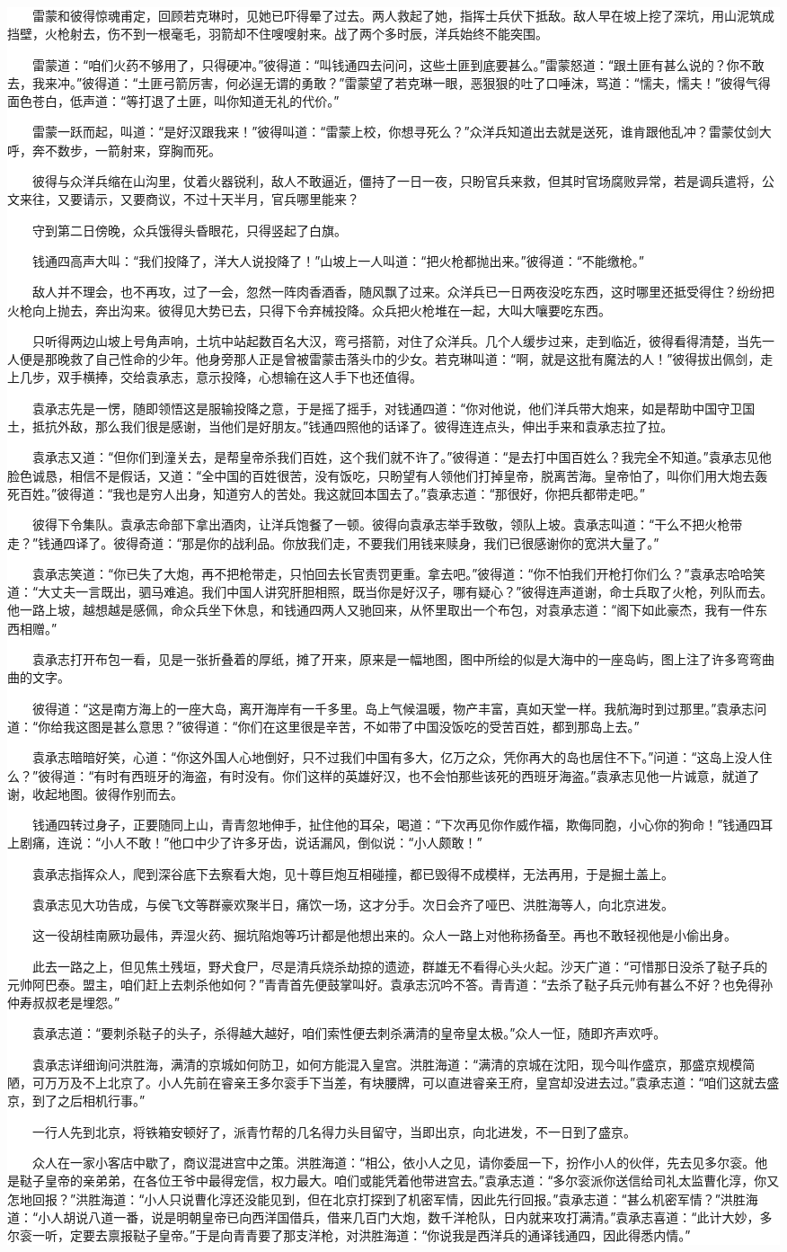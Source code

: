 　　雷蒙和彼得惊魂甫定，回顾若克琳时，见她已吓得晕了过去。两人救起了她，指挥士兵伏下抵敌。敌人早在坡上挖了深坑，用山泥筑成挡壁，火枪射去，伤不到一根毫毛，羽箭却不住嗖嗖射来。战了两个多时辰，洋兵始终不能突围。

　　雷蒙道：“咱们火药不够用了，只得硬冲。”彼得道：“叫钱通四去问问，这些土匪到底要甚么。”雷蒙怒道：“跟土匪有甚么说的？你不敢去，我来冲。”彼得道：“土匪弓箭厉害，何必逞无谓的勇敢？”雷蒙望了若克琳一眼，恶狠狠的吐了口唾沫，骂道：“懦夫，懦夫！”彼得气得面色苍白，低声道：“等打退了土匪，叫你知道无礼的代价。”

　　雷蒙一跃而起，叫道：“是好汉跟我来！”彼得叫道：“雷蒙上校，你想寻死么？”众洋兵知道出去就是送死，谁肯跟他乱冲？雷蒙仗剑大呼，奔不数步，一箭射来，穿胸而死。

　　彼得与众洋兵缩在山沟里，仗着火器锐利，敌人不敢逼近，僵持了一日一夜，只盼官兵来救，但其时官场腐败异常，若是调兵遣将，公文来往，又要请示，又要商议，不过十天半月，官兵哪里能来？

　　守到第二日傍晚，众兵饿得头昏眼花，只得竖起了白旗。

　　钱通四高声大叫：“我们投降了，洋大人说投降了！”山坡上一人叫道：“把火枪都抛出来。”彼得道：“不能缴枪。”

　　敌人并不理会，也不再攻，过了一会，忽然一阵肉香酒香，随风飘了过来。众洋兵已一日两夜没吃东西，这时哪里还抵受得住？纷纷把火枪向上抛去，奔出沟来。彼得见大势已去，只得下令弃械投降。众兵把火枪堆在一起，大叫大嚷要吃东西。

　　只听得两边山坡上号角声响，土坑中站起数百名大汉，弯弓搭箭，对住了众洋兵。几个人缓步过来，走到临近，彼得看得清楚，当先一人便是那晚救了自己性命的少年。他身旁那人正是曾被雷蒙击落头巾的少女。若克琳叫道：“啊，就是这批有魔法的人！”彼得拔出佩剑，走上几步，双手横捧，交给袁承志，意示投降，心想输在这人手下也还值得。

　　袁承志先是一愣，随即领悟这是服输投降之意，于是摇了摇手，对钱通四道：“你对他说，他们洋兵带大炮来，如是帮助中国守卫国土，抵抗外敌，那么我们很是感谢，当他们是好朋友。”钱通四照他的话译了。彼得连连点头，伸出手来和袁承志拉了拉。

　　袁承志又道：“但你们到潼关去，是帮皇帝杀我们百姓，这个我们就不许了。”彼得道：“是去打中国百姓么？我完全不知道。”袁承志见他脸色诚恳，相信不是假话，又道：“全中国的百姓很苦，没有饭吃，只盼望有人领他们打掉皇帝，脱离苦海。皇帝怕了，叫你们用大炮去轰死百姓。”彼得道：“我也是穷人出身，知道穷人的苦处。我这就回本国去了。”袁承志道：“那很好，你把兵都带走吧。”

　　彼得下令集队。袁承志命部下拿出酒肉，让洋兵饱餐了一顿。彼得向袁承志举手致敬，领队上坡。袁承志叫道：“干么不把火枪带走？”钱通四译了。彼得奇道：“那是你的战利品。你放我们走，不要我们用钱来赎身，我们已很感谢你的宽洪大量了。”

　　袁承志笑道：“你已失了大炮，再不把枪带走，只怕回去长官责罚更重。拿去吧。”彼得道：“你不怕我们开枪打你们么？”袁承志哈哈笑道：“大丈夫一言既出，驷马难追。我们中国人讲究肝胆相照，既当你是好汉子，哪有疑心？”彼得连声道谢，命士兵取了火枪，列队而去。他一路上坡，越想越是感佩，命众兵坐下休息，和钱通四两人又驰回来，从怀里取出一个布包，对袁承志道：“阁下如此豪杰，我有一件东西相赠。”

　　袁承志打开布包一看，见是一张折叠着的厚纸，摊了开来，原来是一幅地图，图中所绘的似是大海中的一座岛屿，图上注了许多弯弯曲曲的文字。

　　彼得道：“这是南方海上的一座大岛，离开海岸有一千多里。岛上气候温暖，物产丰富，真如天堂一样。我航海时到过那里。”袁承志问道：“你给我这图是甚么意思？”彼得道：“你们在这里很是辛苦，不如带了中国没饭吃的受苦百姓，都到那岛上去。”

　　袁承志暗暗好笑，心道：“你这外国人心地倒好，只不过我们中国有多大，亿万之众，凭你再大的岛也居住不下。”问道：“这岛上没人住么？”彼得道：“有时有西班牙的海盗，有时没有。你们这样的英雄好汉，也不会怕那些该死的西班牙海盗。”袁承志见他一片诚意，就道了谢，收起地图。彼得作别而去。

　　钱通四转过身子，正要随同上山，青青忽地伸手，扯住他的耳朵，喝道：“下次再见你作威作福，欺侮同胞，小心你的狗命！”钱通四耳上剧痛，连说：“小人不敢！”他口中少了许多牙齿，说话漏风，倒似说：“小人颇敢！”

　　袁承志指挥众人，爬到深谷底下去察看大炮，见十尊巨炮互相碰撞，都已毁得不成模样，无法再用，于是掘土盖上。

　　袁承志见大功告成，与侯飞文等群豪欢聚半日，痛饮一场，这才分手。次日会齐了哑巴、洪胜海等人，向北京进发。

　　这一役胡桂南厥功最伟，弄湿火药、掘坑陷炮等巧计都是他想出来的。众人一路上对他称扬备至。再也不敢轻视他是小偷出身。

　　此去一路之上，但见焦土残垣，野犬食尸，尽是清兵烧杀劫掠的遗迹，群雄无不看得心头火起。沙天广道：“可惜那日没杀了鞑子兵的元帅阿巴泰。盟主，咱们赶上去刺杀他如何？”青青首先便鼓掌叫好。袁承志沉吟不答。青青道：“去杀了鞑子兵元帅有甚么不好？也免得孙仲寿叔叔老是埋怨。”

　　袁承志道：“要刺杀鞑子的头子，杀得越大越好，咱们索性便去刺杀满清的皇帝皇太极。”众人一怔，随即齐声欢呼。

　　袁承志详细询问洪胜海，满清的京城如何防卫，如何方能混入皇宫。洪胜海道：“满清的京城在沈阳，现今叫作盛京，那盛京规模简陋，可万万及不上北京了。小人先前在睿亲王多尔衮手下当差，有块腰牌，可以直进睿亲王府，皇宫却没进去过。”袁承志道：“咱们这就去盛京，到了之后相机行事。”

　　一行人先到北京，将铁箱安顿好了，派青竹帮的几名得力头目留守，当即出京，向北进发，不一日到了盛京。

　　众人在一家小客店中歇了，商议混进宫中之策。洪胜海道：“相公，依小人之见，请你委屈一下，扮作小人的伙伴，先去见多尔衮。他是鞑子皇帝的亲弟弟，在各位王爷中最得宠信，权力最大。咱们或能凭着他带进宫去。”袁承志道：“多尔衮派你送信给司礼太监曹化淳，你又怎地回报？”洪胜海道：“小人只说曹化淳还没能见到，但在北京打探到了机密军情，因此先行回报。”袁承志道：“甚么机密军情？”洪胜海道：“小人胡说八道一番，说是明朝皇帝已向西洋国借兵，借来几百门大炮，数千洋枪队，日内就来攻打满清。”袁承志喜道：“此计大妙，多尔衮一听，定要去禀报鞑子皇帝。”于是向青青要了那支洋枪，对洪胜海道：“你说我是西洋兵的通译钱通四，因此得悉内情。”
